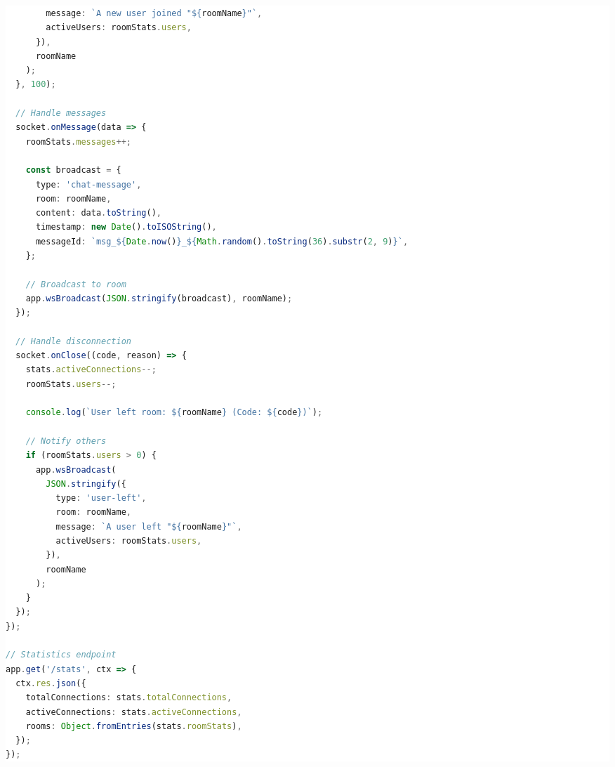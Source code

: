 ```typescript
        message: `A new user joined "${roomName}"`,
        activeUsers: roomStats.users,
      }),
      roomName
    );
  }, 100);

  // Handle messages
  socket.onMessage(data => {
    roomStats.messages++;

    const broadcast = {
      type: 'chat-message',
      room: roomName,
      content: data.toString(),
      timestamp: new Date().toISOString(),
      messageId: `msg_${Date.now()}_${Math.random().toString(36).substr(2, 9)}`,
    };

    // Broadcast to room
    app.wsBroadcast(JSON.stringify(broadcast), roomName);
  });

  // Handle disconnection
  socket.onClose((code, reason) => {
    stats.activeConnections--;
    roomStats.users--;

    console.log(`User left room: ${roomName} (Code: ${code})`);

    // Notify others
    if (roomStats.users > 0) {
      app.wsBroadcast(
        JSON.stringify({
          type: 'user-left',
          room: roomName,
          message: `A user left "${roomName}"`,
          activeUsers: roomStats.users,
        }),
        roomName
      );
    }
  });
});

// Statistics endpoint
app.get('/stats', ctx => {
  ctx.res.json({
    totalConnections: stats.totalConnections,
    activeConnections: stats.activeConnections,
    rooms: Object.fromEntries(stats.roomStats),
  });
});
```
